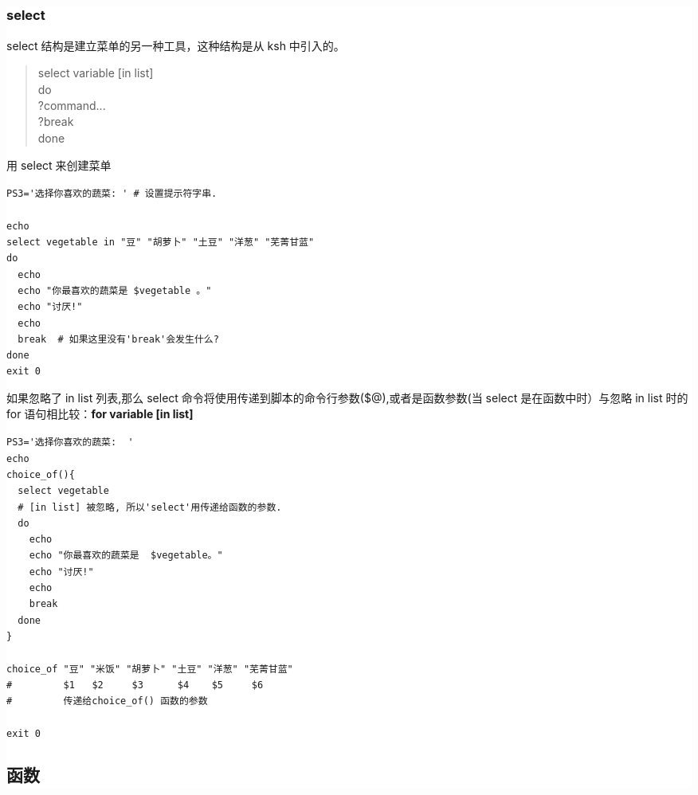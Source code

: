 ### select

select 结构是建立菜单的另一种工具，这种结构是从 ksh 中引入的。

> select variable [in list]  
> do  
>  ?command...  
>  ?break  
> done

用 select 来创建菜单

```shell
PS3='选择你喜欢的蔬菜: ' # 设置提示符字串.

echo
select vegetable in "豆" "胡萝卜" "土豆" "洋葱" "芜菁甘蓝"
do
  echo
  echo "你最喜欢的蔬菜是 $vegetable 。"
  echo "讨厌!"
  echo
  break  # 如果这里没有'break'会发生什么?
done
exit 0
```

如果忽略了 in list 列表,那么 select 命令将使用传递到脚本的命令行参数($@),或者是函数参数(当 select 是在函数中时）与忽略 in list 时的 for 语句相比较：**for variable [in list]**

```shell
PS3='选择你喜欢的蔬菜:  '
echo
choice_of(){
  select vegetable
  # [in list] 被忽略, 所以'select'用传递给函数的参数.
  do
    echo
    echo "你最喜欢的蔬菜是  $vegetable。"
    echo "讨厌!"
    echo
    break
  done
}

choice_of "豆" "米饭" "胡萝卜" "土豆" "洋葱" "芜菁甘蓝"
#         $1   $2     $3      $4    $5     $6
#         传递给choice_of() 函数的参数

exit 0
```

## 函数
